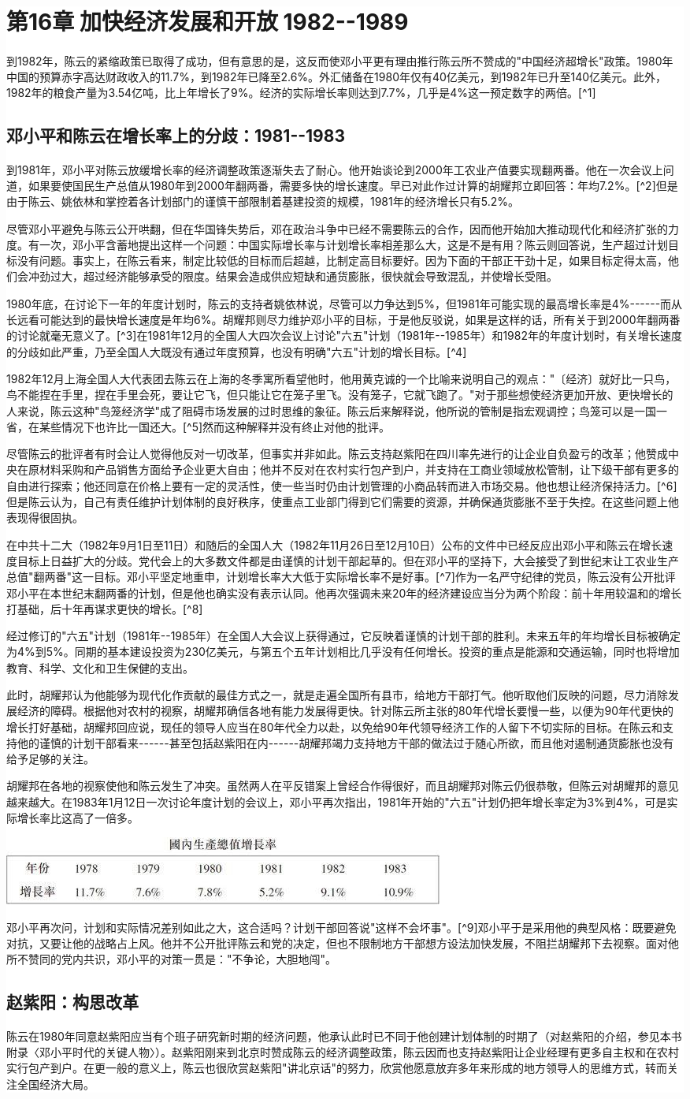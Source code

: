 # 第16章 加快经济发展和开放 1982--1989

到1982年，陈云的紧缩政策已取得了成功，但有意思的是，这反而使邓小平更有理由推行陈云所不赞成的"中国经济超增长"政策。1980年中国的预算赤字高达财政收入的11.7%，到1982年已降至2.6%。外汇储备在1980年仅有40亿美元，到1982年已升至140亿美元。此外，1982年的粮食产量为3.54亿吨，比上年增长了9%。经济的实际增长率则达到7.7%，几乎是4%这一预定数字的两倍。[^1]

## 邓小平和陈云在增长率上的分歧：1981--1983

到1981年，邓小平对陈云放缓增长率的经济调整政策逐渐失去了耐心。他开始谈论到2000年工农业产值要实现翻两番。他在一次会议上问道，如果要使国民生产总值从1980年到2000年翻两番，需要多快的增长速度。早已对此作过计算的胡耀邦立即回答：年均7.2%。[^2]但是由于陈云、姚依林和掌控着各计划部门的谨慎干部限制着基建投资的规模，1981年的经济增长只有5.2%。

尽管邓小平避免与陈云公开哄翻，但在华国锋失势后，邓在政治斗争中已经不需要陈云的合作，因而他开始加大推动现代化和经济扩张的力度。有一次，邓小平含蓄地提出这样一个问题：中国实际增长率与计划增长率相差那么大，这是不是有用？陈云则回答说，生产超过计划目标没有问题。事实上，在陈云看来，制定比较低的目标而后超越，比制定高目标要好。因为下面的干部正干劲十足，如果目标定得太高，他们会冲劲过大，超过经济能够承受的限度。结果会造成供应短缺和通货膨胀，很快就会导致混乱，并使增长受阻。

1980年底，在讨论下一年的年度计划时，陈云的支持者姚依林说，尽管可以力争达到5%，但1981年可能实现的最高增长率是4%------而从长远看可能达到的最快增长速度是年均6%。胡耀邦则尽力维护邓小平的目标，于是他反驳说，如果是这样的话，所有关于到2000年翻两番的讨论就毫无意义了。[^3]在1981年12月的全国人大四次会议上讨论"六五"计划（1981年--1985年）和1982年的年度计划时，有关增长速度的分歧如此严重，乃至全国人大既没有通过年度预算，也没有明确"六五"计划的增长目标。[^4]

1982年12月上海全国人大代表团去陈云在上海的冬季寓所看望他时，他用黄克诚的一个比喻来说明自己的观点："〔经济〕就好比一只鸟，鸟不能捏在手里，捏在手里会死，要让它飞，但只能让它在笼子里飞。没有笼子，它就飞跑了。"对于那些想使经济更加开放、更快增长的人来说，陈云这种"鸟笼经济学"成了阻碍市场发展的过时思维的象征。陈云后来解释说，他所说的管制是指宏观调控；鸟笼可以是一国一省，在某些情况下也许比一国还大。[^5]然而这种解释并没有终止对他的批评。

尽管陈云的批评者有时会让人觉得他反对一切改革，但事实并非如此。陈云支持赵紫阳在四川率先进行的让企业自负盈亏的改革；他赞成中央在原材料采购和产品销售方面给予企业更大自由；他并不反对在农村实行包产到户，并支持在工商业领域放松管制，让下级干部有更多的自由进行探索；他还同意在价格上要有一定的灵活性，使一些当时仍由计划管理的小商品转而进入市场交易。他也想让经济保持活力。[^6]但是陈云认为，自己有责任维护计划体制的良好秩序，使重点工业部门得到它们需要的资源，并确保通货膨胀不至于失控。在这些问题上他表现得很固执。

在中共十二大（1982年9月1日至11日）和随后的全国人大（1982年11月26日至12月10日）公布的文件中已经反应出邓小平和陈云在增长速度目标上日益扩大的分歧。党代会上的大多数文件都是由谨慎的计划干部起草的。但在邓小平的坚持下，大会接受了到世纪末让工农业生产总值"翻两番"这一目标。邓小平坚定地重申，计划增长率大大低于实际增长率不是好事。[^7]作为一名严守纪律的党员，陈云没有公开批评邓小平在本世纪末翻两番的计划，但是他也确实没有表示认同。他再次强调未来20年的经济建设应当分为两个阶段：前十年用较温和的增长打基础，后十年再谋求更快的增长。[^8]

经过修订的"六五"计划（1981年--1985年）在全国人大会议上获得通过，它反映着谨慎的计划干部的胜利。未来五年的年均增长目标被确定为4%到5%。同期的基本建设投资为230亿美元，与第五个五年计划相比几乎没有任何增长。投资的重点是能源和交通运输，同时也将增加教育、科学、文化和卫生保健的支出。

此时，胡耀邦认为他能够为现代化作贡献的最佳方式之一，就是走遍全国所有县市，给地方干部打气。他听取他们反映的问题，尽力消除发展经济的障碍。根据他对农村的视察，胡耀邦确信各地有能力发展得更快。针对陈云所主张的80年代增长要慢一些，以便为90年代更快的增长打好基础，胡耀邦回应说，现任的领导人应当在80年代全力以赴，以免给90年代领导经济工作的人留下不切实际的目标。在陈云和支持他的谨慎的计划干部看来------甚至包括赵紫阳在内------胡耀邦竭力支持地方干部的做法过于随心所欲，而且他对遏制通货膨胀也没有给予足够的关注。

胡耀邦在各地的视察使他和陈云发生了冲突。虽然两人在平反错案上曾经合作得很好，而且胡耀邦对陈云仍很恭敬，但陈云对胡耀邦的意见越来越大。在1983年1月12日一次讨论年度计划的会议上，邓小平再次指出，1981年开始的"六五"计划仍把年增长率定为3%到4%，可是实际增长率比这高了一倍多。

<img src="images/00043.jpeg" alt="" class="hanzi_cannot_typed">

邓小平再次问，计划和实际情况差别如此之大，这合适吗？计划干部回答说"这样不会坏事"。[^9]邓小平于是采用他的典型风格：既要避免对抗，又要让他的战略占上风。他并不公开批评陈云和党的决定，但也不限制地方干部想方设法加快发展，不阻拦胡耀邦下去视察。面对他所不赞同的党内共识，邓小平的对策一贯是："不争论，大胆地闯"。

## 赵紫阳：构思改革

陈云在1980年同意赵紫阳应当有个班子研究新时期的经济问题，他承认此时已不同于他创建计划体制的时期了（对赵紫阳的介绍，参见本书附录〈邓小平时代的关键人物〉）。赵紫阳刚来到北京时赞成陈云的经济调整政策，陈云因而也支持赵紫阳让企业经理有更多自主权和在农村实行包产到户。在更一般的意义上，陈云也很欣赏赵紫阳"讲北京话"的努力，欣赏他愿意放弃多年来形成的地方领导人的思维方式，转而关注全国经济大局。
